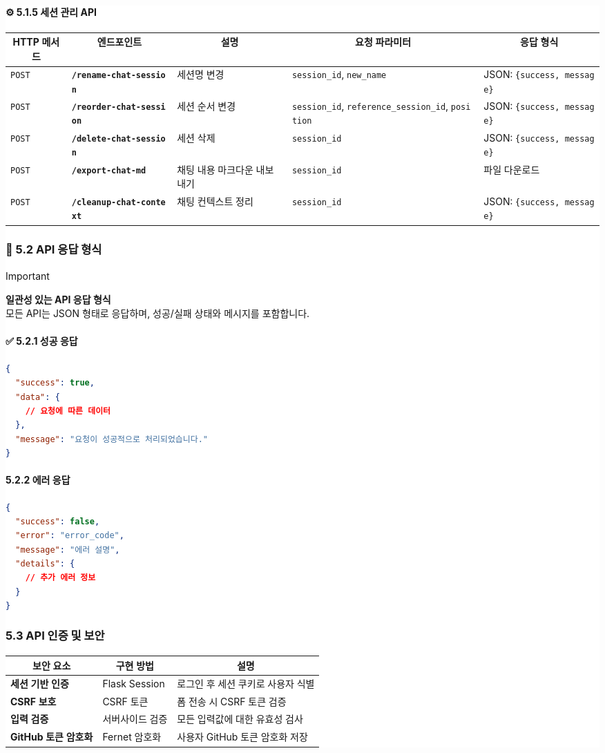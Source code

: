 #### ⚙️ 5.1.5 세션 관리 API

| HTTP 메서드 | 엔드포인트 | 설명 | 요청 파라미터 | 응답 형식 |
|-------------|------------|------|---------------|----------|
| `POST` | **`/rename-chat-session`** | 세션명 변경 | `session_id`, `new_name` | JSON: `{success, message}` |
| `POST` | **`/reorder-chat-session`** | 세션 순서 변경 | `session_id`, `reference_session_id`, `position` | JSON: `{success, message}` |
| `POST` | **`/delete-chat-session`** | 세션 삭제 | `session_id` | JSON: `{success, message}` |
| `POST` | **`/export-chat-md`** | 채팅 내용 마크다운 내보내기 | `session_id` | 파일 다운로드 |
| `POST` | **`/cleanup-chat-context`** | 채팅 컨텍스트 정리 | `session_id` | JSON: `{success, message}` |

### 📝 5.2 API 응답 형식

> [!IMPORTANT]
> **일관성 있는 API 응답 형식**  
> 모든 API는 JSON 형태로 응답하며, 성공/실패 상태와 메시지를 포함합니다.

#### ✅ 5.2.1 성공 응답

```json
{
  "success": true,
  "data": {
    // 요청에 따른 데이터
  },
  "message": "요청이 성공적으로 처리되었습니다."
}
```

#### 5.2.2 에러 응답

```json
{
  "success": false,
  "error": "error_code",
  "message": "에러 설명",
  "details": {
    // 추가 에러 정보
  }
}
```

### 5.3 API 인증 및 보안

| 보안 요소 | 구현 방법 | 설명 |
|-----------|----------|------|
| **세션 기반 인증** | Flask Session | 로그인 후 세션 쿠키로 사용자 식별 |
| **CSRF 보호** | CSRF 토큰 | 폼 전송 시 CSRF 토큰 검증 |
| **입력 검증** | 서버사이드 검증 | 모든 입력값에 대한 유효성 검사 |
| **GitHub 토큰 암호화** | Fernet 암호화 | 사용자 GitHub 토큰 암호화 저장 |
